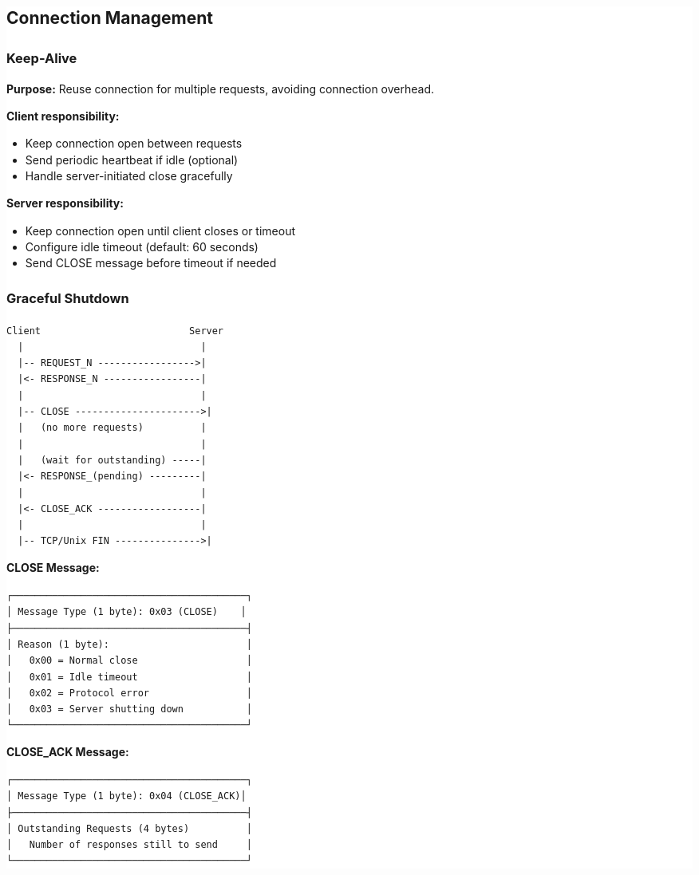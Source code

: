 
## Connection Management

### Keep-Alive

**Purpose:** Reuse connection for multiple requests, avoiding connection overhead.

**Client responsibility:**
- Keep connection open between requests
- Send periodic heartbeat if idle (optional)
- Handle server-initiated close gracefully

**Server responsibility:**
- Keep connection open until client closes or timeout
- Configure idle timeout (default: 60 seconds)
- Send CLOSE message before timeout if needed

### Graceful Shutdown

```
Client                          Server
  |                               |
  |-- REQUEST_N ----------------->|
  |<- RESPONSE_N -----------------|
  |                               |
  |-- CLOSE ---------------------->|
  |   (no more requests)          |
  |                               |
  |   (wait for outstanding) -----|
  |<- RESPONSE_(pending) ---------|
  |                               |
  |<- CLOSE_ACK ------------------|
  |                               |
  |-- TCP/Unix FIN --------------->|
```

**CLOSE Message:**
```
┌─────────────────────────────────────────┐
│ Message Type (1 byte): 0x03 (CLOSE)    │
├─────────────────────────────────────────┤
│ Reason (1 byte):                        │
│   0x00 = Normal close                   │
│   0x01 = Idle timeout                   │
│   0x02 = Protocol error                 │
│   0x03 = Server shutting down           │
└─────────────────────────────────────────┘
```

**CLOSE_ACK Message:**
```
┌─────────────────────────────────────────┐
│ Message Type (1 byte): 0x04 (CLOSE_ACK)│
├─────────────────────────────────────────┤
│ Outstanding Requests (4 bytes)          │
│   Number of responses still to send     │
└─────────────────────────────────────────┘
```
